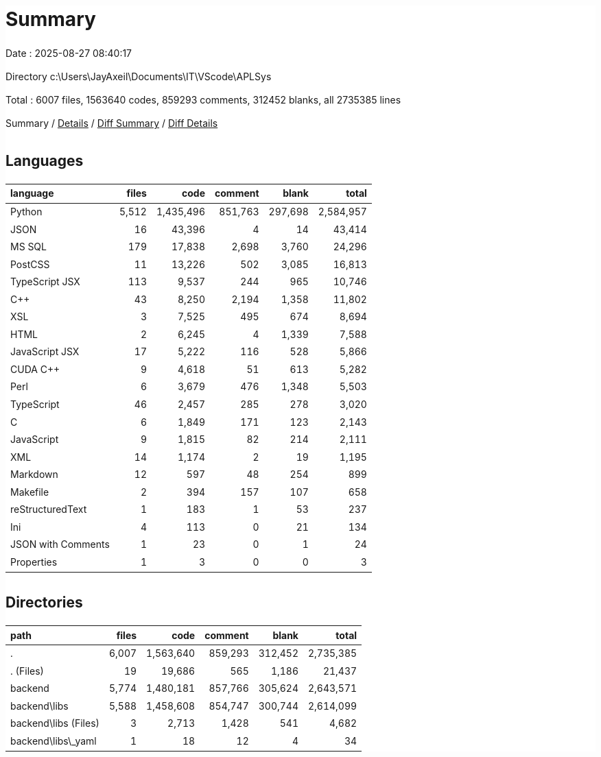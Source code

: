 # Summary

Date : 2025-08-27 08:40:17

Directory c:\\Users\\JayAxeil\\Documents\\IT\\VScode\\APLSys

Total : 6007 files,  1563640 codes, 859293 comments, 312452 blanks, all 2735385 lines

Summary / [Details](details.md) / [Diff Summary](diff.md) / [Diff Details](diff-details.md)

## Languages
| language | files | code | comment | blank | total |
| :--- | ---: | ---: | ---: | ---: | ---: |
| Python | 5,512 | 1,435,496 | 851,763 | 297,698 | 2,584,957 |
| JSON | 16 | 43,396 | 4 | 14 | 43,414 |
| MS SQL | 179 | 17,838 | 2,698 | 3,760 | 24,296 |
| PostCSS | 11 | 13,226 | 502 | 3,085 | 16,813 |
| TypeScript JSX | 113 | 9,537 | 244 | 965 | 10,746 |
| C++ | 43 | 8,250 | 2,194 | 1,358 | 11,802 |
| XSL | 3 | 7,525 | 495 | 674 | 8,694 |
| HTML | 2 | 6,245 | 4 | 1,339 | 7,588 |
| JavaScript JSX | 17 | 5,222 | 116 | 528 | 5,866 |
| CUDA C++ | 9 | 4,618 | 51 | 613 | 5,282 |
| Perl | 6 | 3,679 | 476 | 1,348 | 5,503 |
| TypeScript | 46 | 2,457 | 285 | 278 | 3,020 |
| C | 6 | 1,849 | 171 | 123 | 2,143 |
| JavaScript | 9 | 1,815 | 82 | 214 | 2,111 |
| XML | 14 | 1,174 | 2 | 19 | 1,195 |
| Markdown | 12 | 597 | 48 | 254 | 899 |
| Makefile | 2 | 394 | 157 | 107 | 658 |
| reStructuredText | 1 | 183 | 1 | 53 | 237 |
| Ini | 4 | 113 | 0 | 21 | 134 |
| JSON with Comments | 1 | 23 | 0 | 1 | 24 |
| Properties | 1 | 3 | 0 | 0 | 3 |

## Directories
| path | files | code | comment | blank | total |
| :--- | ---: | ---: | ---: | ---: | ---: |
| . | 6,007 | 1,563,640 | 859,293 | 312,452 | 2,735,385 |
| . (Files) | 19 | 19,686 | 565 | 1,186 | 21,437 |
| backend | 5,774 | 1,480,181 | 857,766 | 305,624 | 2,643,571 |
| backend\\libs | 5,588 | 1,458,608 | 854,747 | 300,744 | 2,614,099 |
| backend\\libs (Files) | 3 | 2,713 | 1,428 | 541 | 4,682 |
| backend\\libs\\_yaml | 1 | 18 | 12 | 4 | 34 |